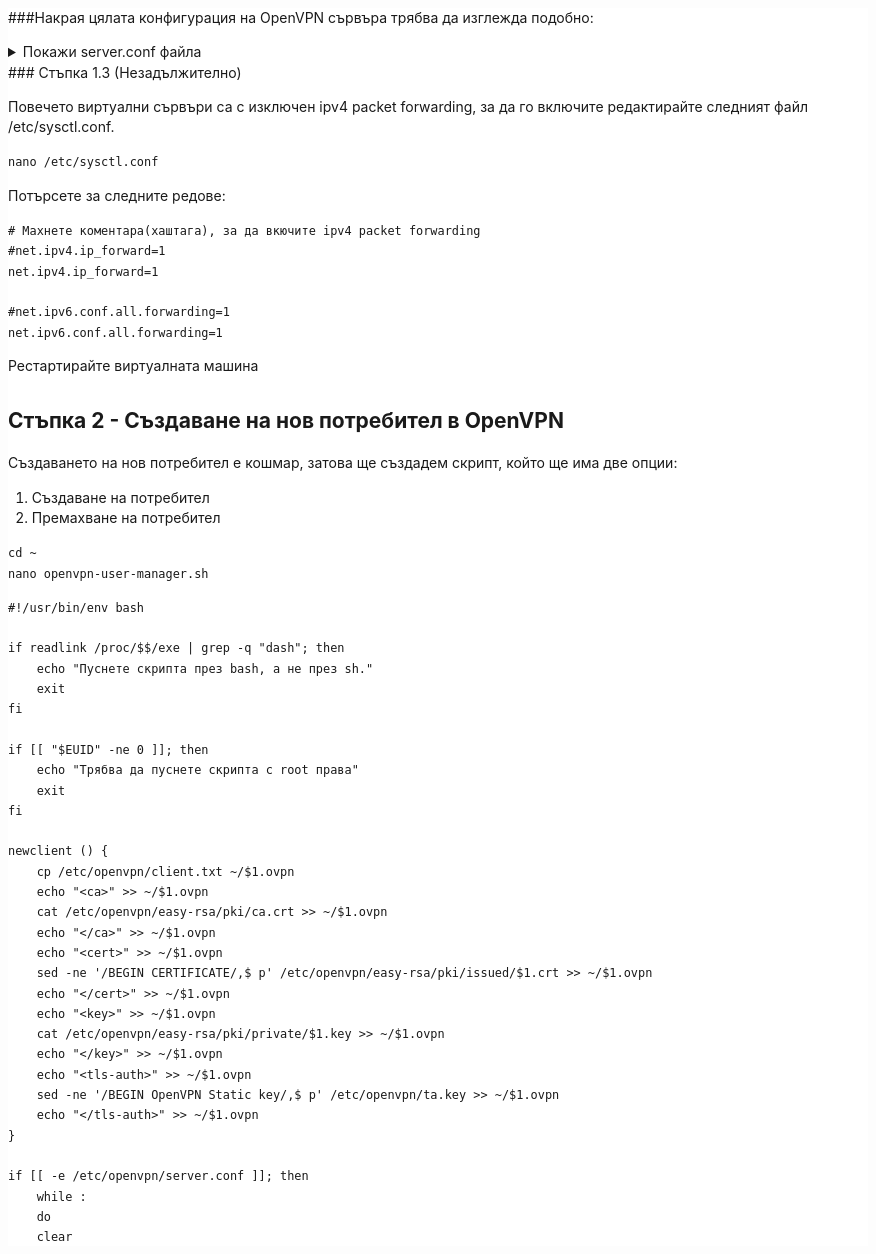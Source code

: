
###Накрая цялата конфигурация на OpenVPN сървъра трябва да изглежда подобно:

<details><summary>Покажи server.conf файла</summary></details>
### Стъпка 1.3 (Незадължително)

Повечето виртуални сървъри са с изключен ipv4 packet forwarding, за да го включите редактирайте следният файл /etc/sysctl.conf.
```console
nano /etc/sysctl.conf
```
Потърсете за следните редове:
```
# Махнете коментара(хаштага), за да вкючите ipv4 packet forwarding
#net.ipv4.ip_forward=1 
net.ipv4.ip_forward=1 

#net.ipv6.conf.all.forwarding=1
net.ipv6.conf.all.forwarding=1
```
Рестартирайте виртуалната машина

## Стъпка 2 - Създаване на нов потребител в OpenVPN

Създаването на нов потребител е кошмар, затова ще създадем скрипт, който ще има две опции:
1. Създаване на потребител
2. Премахване на потребител

```console
cd ~
nano openvpn-user-manager.sh
```

```console
#!/usr/bin/env bash

if readlink /proc/$$/exe | grep -q "dash"; then
	echo "Пуснете скрипта през bash, а не през sh."
	exit
fi

if [[ "$EUID" -ne 0 ]]; then
	echo "Трябва да пуснете скрипта с root права"
	exit
fi

newclient () {
	cp /etc/openvpn/client.txt ~/$1.ovpn
	echo "<ca>" >> ~/$1.ovpn
	cat /etc/openvpn/easy-rsa/pki/ca.crt >> ~/$1.ovpn
	echo "</ca>" >> ~/$1.ovpn
	echo "<cert>" >> ~/$1.ovpn
	sed -ne '/BEGIN CERTIFICATE/,$ p' /etc/openvpn/easy-rsa/pki/issued/$1.crt >> ~/$1.ovpn
	echo "</cert>" >> ~/$1.ovpn
	echo "<key>" >> ~/$1.ovpn
	cat /etc/openvpn/easy-rsa/pki/private/$1.key >> ~/$1.ovpn
	echo "</key>" >> ~/$1.ovpn
	echo "<tls-auth>" >> ~/$1.ovpn
	sed -ne '/BEGIN OpenVPN Static key/,$ p' /etc/openvpn/ta.key >> ~/$1.ovpn
	echo "</tls-auth>" >> ~/$1.ovpn
}

if [[ -e /etc/openvpn/server.conf ]]; then
	while :
	do
	clear
```